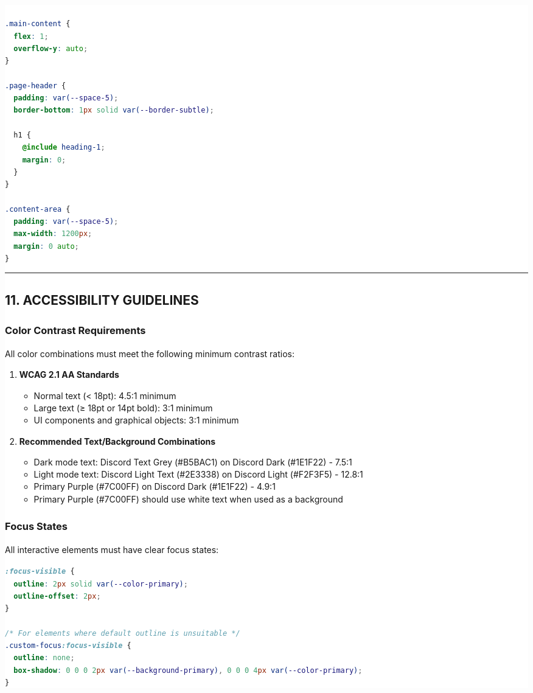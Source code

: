 ```scss

.main-content {
  flex: 1;
  overflow-y: auto;
}

.page-header {
  padding: var(--space-5);
  border-bottom: 1px solid var(--border-subtle);
  
  h1 {
    @include heading-1;
    margin: 0;
  }
}

.content-area {
  padding: var(--space-5);
  max-width: 1200px;
  margin: 0 auto;
}
```

---

## 11. ACCESSIBILITY GUIDELINES

### Color Contrast Requirements

All color combinations must meet the following minimum contrast ratios:

1. **WCAG 2.1 AA Standards**
   - Normal text (< 18pt): 4.5:1 minimum
   - Large text (≥ 18pt or 14pt bold): 3:1 minimum
   - UI components and graphical objects: 3:1 minimum

2. **Recommended Text/Background Combinations**
   - Dark mode text: Discord Text Grey (#B5BAC1) on Discord Dark (#1E1F22) - 7.5:1
   - Light mode text: Discord Light Text (#2E3338) on Discord Light (#F2F3F5) - 12.8:1
   - Primary Purple (#7C00FF) on Discord Dark (#1E1F22) - 4.9:1
   - Primary Purple (#7C00FF) should use white text when used as a background

### Focus States

All interactive elements must have clear focus states:

```css
:focus-visible {
  outline: 2px solid var(--color-primary);
  outline-offset: 2px;
}

/* For elements where default outline is unsuitable */
.custom-focus:focus-visible {
  outline: none;
  box-shadow: 0 0 0 2px var(--background-primary), 0 0 0 4px var(--color-primary);
}
```
